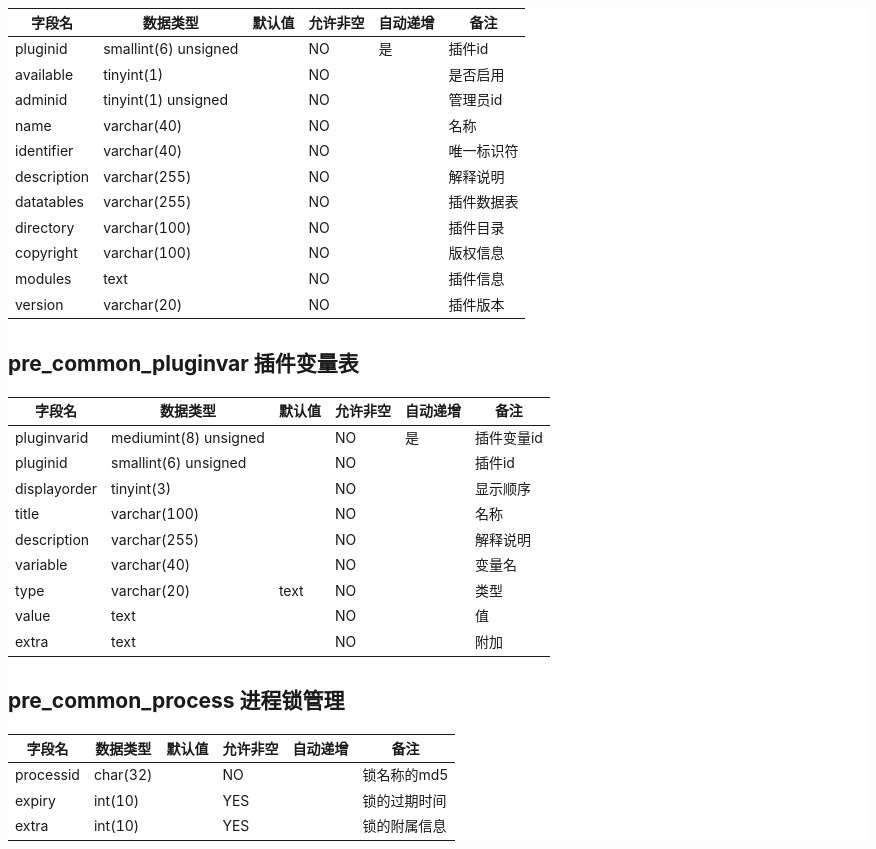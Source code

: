 | 字段名 | 数据类型 | 默认值 | 允许非空 | 自动递增 | 备注 |
| ------ | -------- | ------ | -------- | -------- | ---- |
| pluginid | smallint(6) unsigned |   | NO | 是 | 插件id |
| available | tinyint(1) |   | NO |   | 是否启用 |
| adminid | tinyint(1) unsigned |   | NO |   | 管理员id |
| name | varchar(40) |   | NO |   | 名称 |
| identifier | varchar(40) |   | NO |   | 唯一标识符 |
| description | varchar(255) |   | NO |   | 解释说明 |
| datatables | varchar(255) |   | NO |   | 插件数据表 |
| directory | varchar(100) |   | NO |   | 插件目录 |
| copyright | varchar(100) |   | NO |   | 版权信息 |
| modules | text |   | NO |   | 插件信息 |
| version | varchar(20) |   | NO |   | 插件版本 |

## pre_common_pluginvar  插件变量表

| 字段名 | 数据类型 | 默认值 | 允许非空 | 自动递增 | 备注 |
| ------ | -------- | ------ | -------- | -------- | ---- |
| pluginvarid | mediumint(8) unsigned |   | NO | 是 | 插件变量id |
| pluginid | smallint(6) unsigned |   | NO |   | 插件id |
| displayorder | tinyint(3) |   | NO |   | 显示顺序 |
| title | varchar(100) |   | NO |   | 名称 |
| description | varchar(255) |   | NO |   | 解释说明 |
| variable | varchar(40) |   | NO |   | 变量名 |
| type | varchar(20) | text | NO |   | 类型 |
| value | text |   | NO |   | 值 |
| extra | text |   | NO |   | 附加 |

## pre_common_process  进程锁管理

| 字段名 | 数据类型 | 默认值 | 允许非空 | 自动递增 | 备注 |
| ------ | -------- | ------ | -------- | -------- | ---- |
| processid | char(32) |   | NO |   | 锁名称的md5 |
| expiry | int(10) |   | YES |   | 锁的过期时间 |
| extra | int(10) |   | YES |   | 锁的附属信息 |
